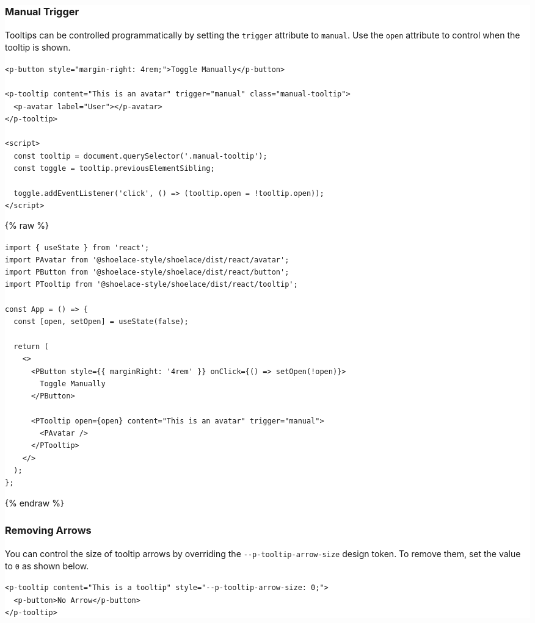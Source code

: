 ### Manual Trigger

Tooltips can be controlled programmatically by setting the `trigger` attribute to `manual`. Use the `open` attribute to control when the tooltip is shown.

```html:preview
<p-button style="margin-right: 4rem;">Toggle Manually</p-button>

<p-tooltip content="This is an avatar" trigger="manual" class="manual-tooltip">
  <p-avatar label="User"></p-avatar>
</p-tooltip>

<script>
  const tooltip = document.querySelector('.manual-tooltip');
  const toggle = tooltip.previousElementSibling;

  toggle.addEventListener('click', () => (tooltip.open = !tooltip.open));
</script>
```

{% raw %}

```jsx:react
import { useState } from 'react';
import PAvatar from '@shoelace-style/shoelace/dist/react/avatar';
import PButton from '@shoelace-style/shoelace/dist/react/button';
import PTooltip from '@shoelace-style/shoelace/dist/react/tooltip';

const App = () => {
  const [open, setOpen] = useState(false);

  return (
    <>
      <PButton style={{ marginRight: '4rem' }} onClick={() => setOpen(!open)}>
        Toggle Manually
      </PButton>

      <PTooltip open={open} content="This is an avatar" trigger="manual">
        <PAvatar />
      </PTooltip>
    </>
  );
};
```

{% endraw %}

### Removing Arrows

You can control the size of tooltip arrows by overriding the `--p-tooltip-arrow-size` design token. To remove them, set the value to `0` as shown below.

```html:preview
<p-tooltip content="This is a tooltip" style="--p-tooltip-arrow-size: 0;">
  <p-button>No Arrow</p-button>
</p-tooltip>
```
